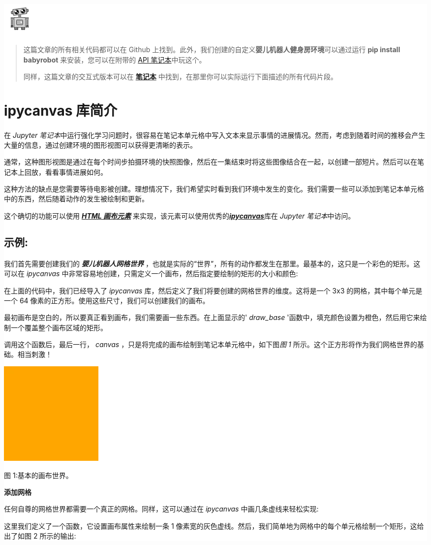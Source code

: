 ![](img/5b3a6c07fb3fc34b11b265f9ccf4e249.png)

> 这篇文章的所有相关代码都可以在 Github 上找到。此外，我们创建的自定义**婴儿机器人健身房环境**可以通过运行 **pip install babyrobot** 来安装，您可以在附带的 [API 笔记本](https://github.com/WhatIThinkAbout/BabyRobotGym/blob/9b28be6e32d9b40ad6bc201509a4be4283618510/notebooks/Part%202%20-%20Rendering%20to%20Jupyter%20Notebook%C2%A0Cells.ipynb)中玩这个。
> 
> 同样，这篇文章的交互式版本可以在 [**笔记本**](https://github.com/WhatIThinkAbout/BabyRobotGym/blob/main/notebooks/Part%202%20-%20Rendering%20to%20Jupyter%20Notebook%C2%A0Cells.ipynb) 中找到，在那里你可以实际运行下面描述的所有代码片段。

# ipycanvas 库简介

在 *Jupyter* *笔记本*中运行强化学习问题时，很容易在笔记本单元格中写入文本来显示事情的进展情况。然而，考虑到随着时间的推移会产生大量的信息，通过创建环境的图形视图可以获得更清晰的表示。

通常，这种图形视图是通过在每个时间步拍摄环境的快照图像，然后在一集结束时将这些图像结合在一起，以创建一部短片。然后可以在笔记本上回放，看看事情进展如何。

这种方法的缺点是您需要等待电影被创建。理想情况下，我们希望实时看到我们环境中发生的变化。我们需要一些可以添加到笔记本单元格中的东西，然后随着动作的发生被绘制和更新。

这个确切的功能可以使用 [***HTML 画布元素***](https://developer.mozilla.org/en-US/docs/Web/API/Canvas_API) 来实现，该元素可以使用优秀的[***ipycanvas***](https://ipycanvas.readthedocs.io/en/latest/)库在 *Jupyter 笔记本*中访问。

## 示例:

我们首先需要创建我们的 ***婴儿机器人网格世界*** ，也就是实际的“世界”，所有的动作都发生在那里。最基本的，这只是一个彩色的矩形。这可以在 *ipycanvas* 中非常容易地创建，只需定义一个画布，然后指定要绘制的矩形的大小和颜色:

在上面的代码中，我们已经导入了 *ipycanvas* 库，然后定义了我们将要创建的网格世界的维度。这将是一个 3x3 的网格，其中每个单元是一个 64 像素的正方形。使用这些尺寸，我们可以创建我们的画布。

最初画布是空白的，所以要真正看到画布，我们需要画一些东西。在上面显示的' *draw_base* '函数中，填充颜色设置为橙色，然后用它来绘制一个覆盖整个画布区域的矩形。

调用这个函数后，最后一行， *canvas* ，只是将完成的画布绘制到笔记本单元格中，如下图*图 1* 所示。这个正方形将作为我们网格世界的基础。相当刺激！

![](img/8adf64355a63d0203c56f5788643e56a.png)

图 1:基本的画布世界。

**添加网格**

任何自尊的网格世界都需要一个真正的网格。同样，这可以通过在 *ipycanvas* 中画几条虚线来轻松实现:

这里我们定义了一个函数，它设置画布属性来绘制一条 1 像素宽的灰色虚线。然后，我们简单地为网格中的每个单元格绘制一个矩形，这给出了如图 2 所示的输出:
